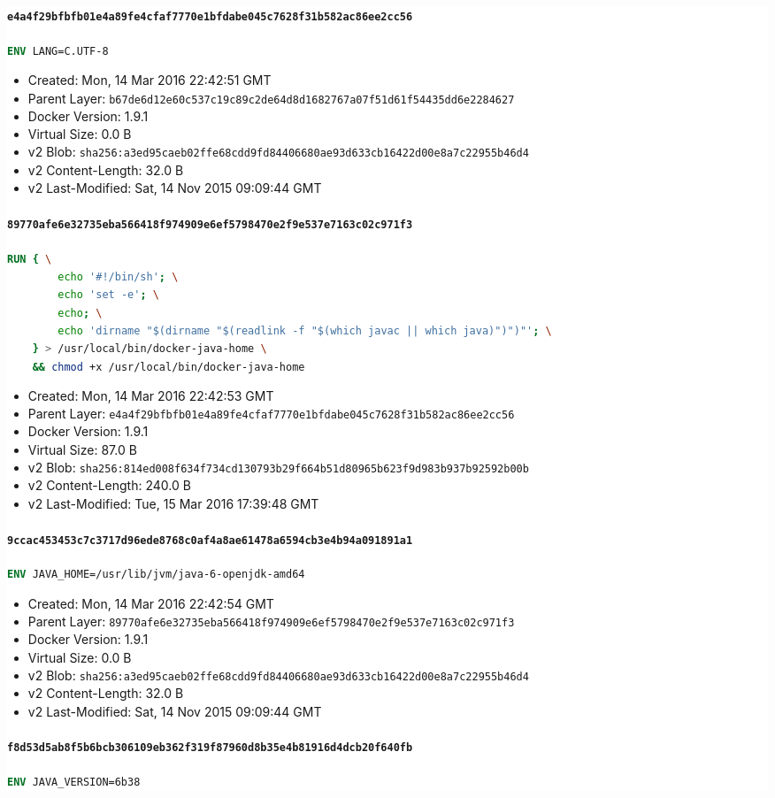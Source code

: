 #### `e4a4f29bfbfb01e4a89fe4cfaf7770e1bfdabe045c7628f31b582ac86ee2cc56`

```dockerfile
ENV LANG=C.UTF-8
```

-	Created: Mon, 14 Mar 2016 22:42:51 GMT
-	Parent Layer: `b67de6d12e60c537c19c89c2de64d8d1682767a07f51d61f54435dd6e2284627`
-	Docker Version: 1.9.1
-	Virtual Size: 0.0 B
-	v2 Blob: `sha256:a3ed95caeb02ffe68cdd9fd84406680ae93d633cb16422d00e8a7c22955b46d4`
-	v2 Content-Length: 32.0 B
-	v2 Last-Modified: Sat, 14 Nov 2015 09:09:44 GMT

#### `89770afe6e32735eba566418f974909e6ef5798470e2f9e537e7163c02c971f3`

```dockerfile
RUN { \
		echo '#!/bin/sh'; \
		echo 'set -e'; \
		echo; \
		echo 'dirname "$(dirname "$(readlink -f "$(which javac || which java)")")"'; \
	} > /usr/local/bin/docker-java-home \
	&& chmod +x /usr/local/bin/docker-java-home
```

-	Created: Mon, 14 Mar 2016 22:42:53 GMT
-	Parent Layer: `e4a4f29bfbfb01e4a89fe4cfaf7770e1bfdabe045c7628f31b582ac86ee2cc56`
-	Docker Version: 1.9.1
-	Virtual Size: 87.0 B
-	v2 Blob: `sha256:814ed008f634f734cd130793b29f664b51d80965b623f9d983b937b92592b00b`
-	v2 Content-Length: 240.0 B
-	v2 Last-Modified: Tue, 15 Mar 2016 17:39:48 GMT

#### `9ccac453453c7c3717d96ede8768c0af4a8ae61478a6594cb3e4b94a091891a1`

```dockerfile
ENV JAVA_HOME=/usr/lib/jvm/java-6-openjdk-amd64
```

-	Created: Mon, 14 Mar 2016 22:42:54 GMT
-	Parent Layer: `89770afe6e32735eba566418f974909e6ef5798470e2f9e537e7163c02c971f3`
-	Docker Version: 1.9.1
-	Virtual Size: 0.0 B
-	v2 Blob: `sha256:a3ed95caeb02ffe68cdd9fd84406680ae93d633cb16422d00e8a7c22955b46d4`
-	v2 Content-Length: 32.0 B
-	v2 Last-Modified: Sat, 14 Nov 2015 09:09:44 GMT

#### `f8d53d5ab8f5b6bcb306109eb362f319f87960d8b35e4b81916d4dcb20f640fb`

```dockerfile
ENV JAVA_VERSION=6b38
```
